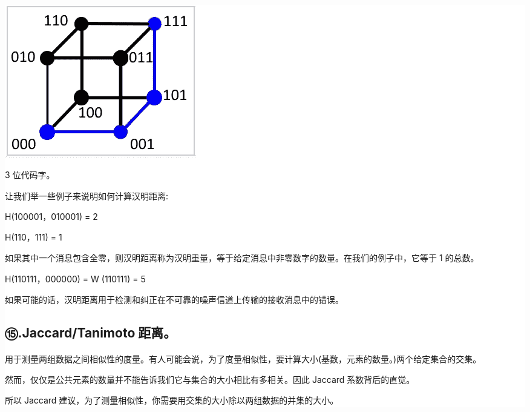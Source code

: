 ![](img/d3fa25ccb87414cb36a4eeac0a5e170b.png)

3 位代码字。

让我们举一些例子来说明如何计算汉明距离:

H(100001，010001) = 2

H(110，111) = 1

如果其中一个消息包含全零，则汉明距离称为汉明重量，等于给定消息中非零数字的数量。在我们的例子中，它等于 1 的总数。

H(110111，000000) = W (110111) = 5

如果可能的话，汉明距离用于检测和纠正在不可靠的噪声信道上传输的接收消息中的错误。

## ⑮.Jaccard/Tanimoto 距离。

用于测量两组数据之间相似性的度量。有人可能会说，为了度量相似性，要计算大小(基数，元素的数量。)两个给定集合的交集。

然而，仅仅是公共元素的数量并不能告诉我们它与集合的大小相比有多相关。因此 Jaccard 系数背后的直觉。

所以 Jaccard 建议，为了测量相似性，你需要用交集的大小除以两组数据的并集的大小。
